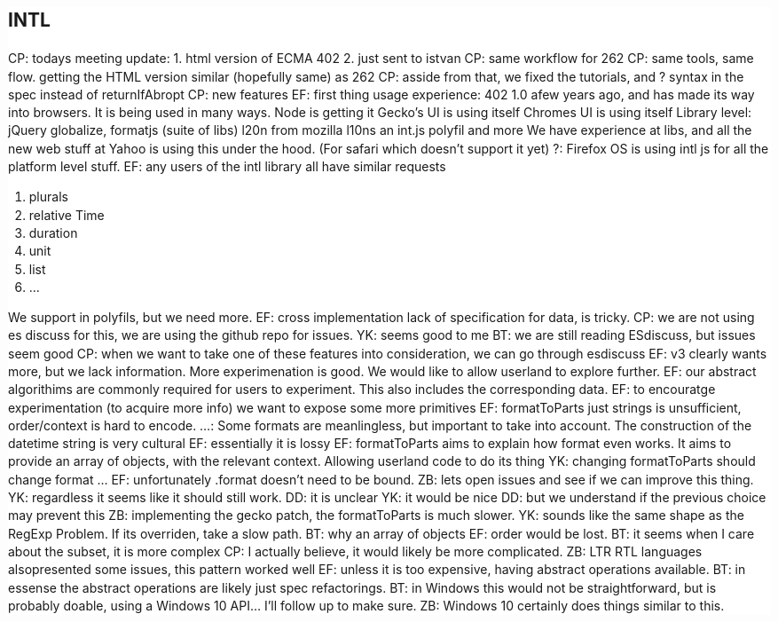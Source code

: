 ## INTL
CP: todays meeting update:
    1. html version of  ECMA 402
    2. just sent to istvan
CP: same workflow for 262
CP: same tools, same flow. getting the HTML version similar (hopefully same) as 262
CP: asside from that, we fixed the tutorials, and ? syntax in the spec instead of returnIfAbropt
CP: new features
EF: first thing usage experience:
    402 1.0 afew years ago, and has made its way into browsers. It is being used in many ways.
    Node is getting it
    Gecko’s UI is using itself
    Chromes UI is using itself
    Library level: jQuery globalize, formatjs (suite of libs) l20n from mozilla l10ns an int.js polyfil and more
    We have experience at libs, and all the new web stuff at Yahoo is using this under the hood. (For safari which doesn’t support it yet)
?: Firefox OS is using intl js for all the platform level stuff.
EF: any users of the intl library all have similar requests
1. plurals
2. relative Time
3. duration
4. unit
5. list
6. …

We support in polyfils, but we need more.
EF: cross implementation lack of specification for data, is tricky.
CP: we are not using es discuss for this, we are using the github repo for issues.
YK: seems good to me
BT: we are still reading ESdiscuss, but issues seem good
CP: when we want to take one of these features into consideration, we can go through esdiscuss
EF: v3 clearly wants more, but we lack information. More experimenation is good. We would like to allow userland to explore further.
EF: our abstract algorithims are commonly required for users to experiment. This also includes the corresponding data.
EF: to encouratge experimentation (to acquire more info) we want to expose some more primitives
EF: formatToParts just strings is unsufficient, order/context is hard to encode.
…: Some formats are meanlingless, but important to take into account. The construction of the datetime string is very cultural
EF: essentially it is lossy
EF: formatToParts aims to explain how format even works.  It aims to provide an array of objects, with the relevant context. Allowing userland code to do its thing
YK: changing formatToParts should change format
…
EF: unfortunately .format doesn’t need to be bound.
ZB: lets open issues and see if we can improve this thing.
YK: regardless it seems like it should still work.
DD: it is unclear
YK: it would be nice
DD: but we understand if the previous choice may prevent this
ZB: implementing the gecko patch, the formatToParts is much slower.
YK: sounds like the same shape as the RegExp Problem. If its overriden, take a slow path.
BT: why an array of objects
EF: order would be lost.
BT: it seems when I care about the subset, it is more complex
CP: I actually believe, it would likely be more complicated.
ZB: LTR RTL languages alsopresented some issues, this pattern worked well
EF: unless it is too expensive, having abstract operations available.
BT: in essense the abstract operations are likely just spec refactorings.
BT: in Windows this would not be straightforward, but is probably doable, using a Windows 10 API… I’ll follow up to make sure.
ZB: Windows 10 certainly does things similar to this.